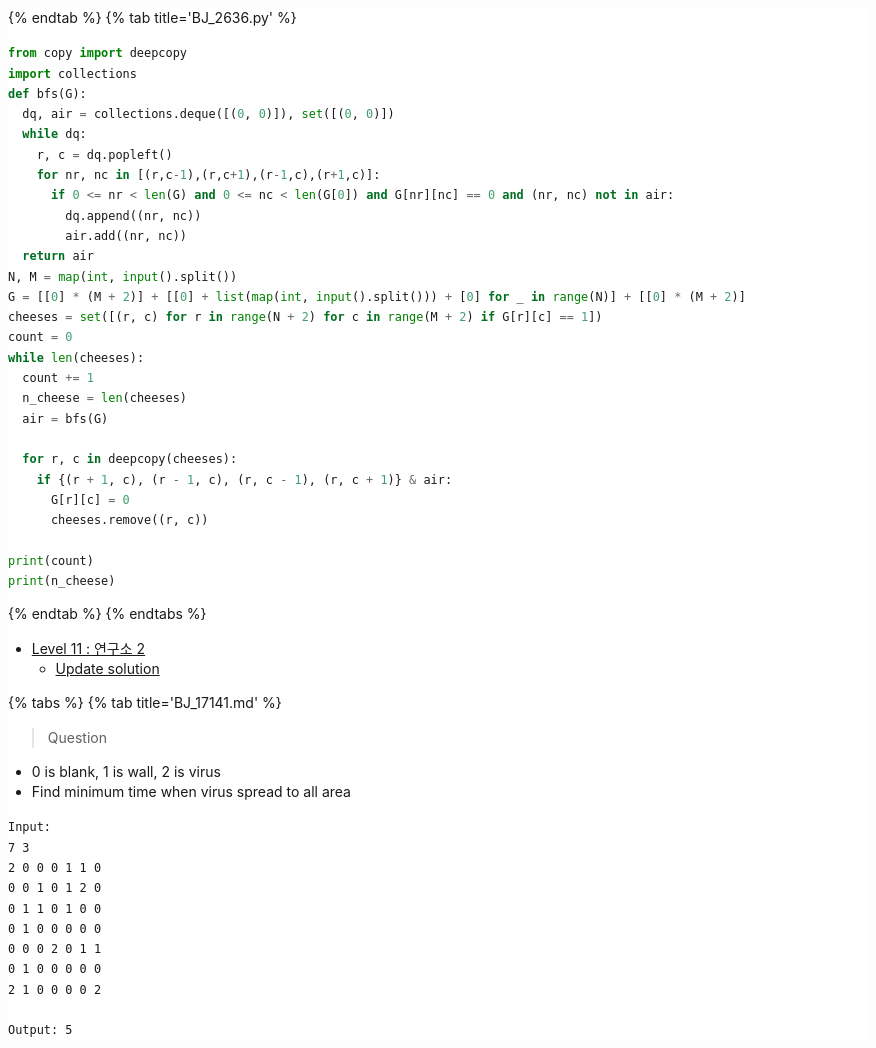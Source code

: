 {% endtab %}
{% tab title='BJ_2636.py' %}

```py
from copy import deepcopy
import collections
def bfs(G):
  dq, air = collections.deque([(0, 0)]), set([(0, 0)])
  while dq:
    r, c = dq.popleft()
    for nr, nc in [(r,c-1),(r,c+1),(r-1,c),(r+1,c)]:
      if 0 <= nr < len(G) and 0 <= nc < len(G[0]) and G[nr][nc] == 0 and (nr, nc) not in air:
        dq.append((nr, nc))
        air.add((nr, nc))
  return air
N, M = map(int, input().split())
G = [[0] * (M + 2)] + [[0] + list(map(int, input().split())) + [0] for _ in range(N)] + [[0] * (M + 2)]
cheeses = set([(r, c) for r in range(N + 2) for c in range(M + 2) if G[r][c] == 1])
count = 0
while len(cheeses):
  count += 1
  n_cheese = len(cheeses)
  air = bfs(G)

  for r, c in deepcopy(cheeses):
    if {(r + 1, c), (r - 1, c), (r, c - 1), (r, c + 1)} & air:
      G[r][c] = 0
      cheeses.remove((r, c))

print(count)
print(n_cheese)
```

{% endtab %}
{% endtabs %}

* [Level 11 : 연구소 2](http://acmicpc.net/problem/17141)
  * [Update solution](https://github.com/seanhwangg/algorithm/edit/main/data-structure/graph/bfs-2d/BJ_17141.md)

{% tabs %}
{% tab title='BJ_17141.md' %}

> Question

* 0 is blank, 1 is wall, 2 is virus
* Find minimum time when virus spread to all area

```txt
Input:
7 3
2 0 0 0 1 1 0
0 0 1 0 1 2 0
0 1 1 0 1 0 0
0 1 0 0 0 0 0
0 0 0 2 0 1 1
0 1 0 0 0 0 0
2 1 0 0 0 0 2

Output: 5
```
